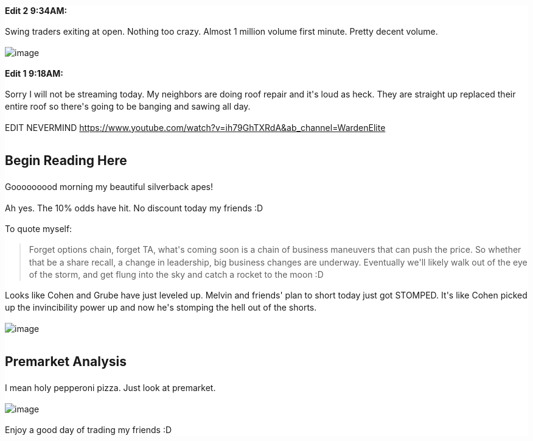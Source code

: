 **Edit 2 9:34AM:**

Swing traders exiting at open. Nothing too crazy. Almost 1 million volume first minute. Pretty decent volume.

![image](https://user-images.githubusercontent.com/82035192/114181238-41a7b080-990f-11eb-946a-5be1e36aee93.png)

**Edit 1 9:18AM:**

Sorry I will not be streaming today. My neighbors are doing roof repair and it's loud as heck. They are straight up replaced their entire roof so there's going to be banging and sawing all day.

EDIT NEVERMIND https://www.youtube.com/watch?v=ih79GhTXRdA&ab_channel=WardenElite

## Begin Reading Here

Gooooooood morning my beautiful silverback apes!

Ah yes. The 10% odds have hit. No discount today my friends :D

To quote myself:
> Forget options chain, forget TA, what's coming soon is a chain of business maneuvers that can push the price. So whether that be a share recall, a change in leadership, big business changes are underway. Eventually we'll likely walk out of the eye of the storm, and get flung into the sky and catch a rocket to the moon :D

Looks like Cohen and Grube have just leveled up. Melvin and friends' plan to short today just got STOMPED. It's like Cohen picked up the invincibility power up and now he's stomping the hell out of the shorts.

![image](https://user-images.githubusercontent.com/82035192/114181338-63089c80-990f-11eb-8635-d4fd36e323cd.png)

## Premarket Analysis

I mean holy pepperoni pizza. Just look at premarket.

![image](https://user-images.githubusercontent.com/82035192/114181385-70be2200-990f-11eb-9cac-856ee9e6c473.png)

Enjoy a good day of trading my friends :D

